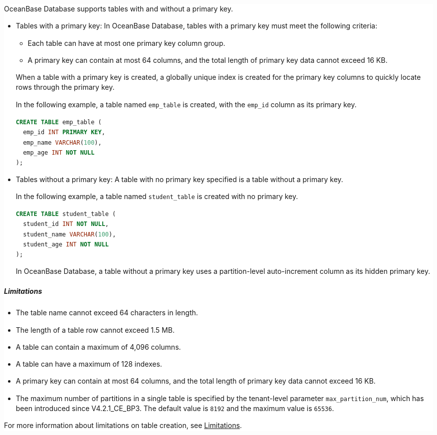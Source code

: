 OceanBase Database supports tables with and without a primary key.

* Tables with a primary key: In OceanBase Database, tables with a primary key must meet the following criteria:

  * Each table can have at most one primary key column group.
  
  * A primary key can contain at most 64 columns, and the total length of primary key data cannot exceed 16 KB.
  
  When a table with a primary key is created, a globally unique index is created for the primary key columns to quickly locate rows through the primary key.
  
  In the following example, a table named `emp_table` is created, with the `emp_id` column as its primary key.
  
  ```sql
  CREATE TABLE emp_table (   
    emp_id INT PRIMARY KEY,   
    emp_name VARCHAR(100),   
    emp_age INT NOT NULL 
  );
  ```

* Tables without a primary key: A table with no primary key specified is a table without a primary key.

  In the following example, a table named `student_table` is created with no primary key.
  
  ```sql
  CREATE TABLE student_table (   
    student_id INT NOT NULL,   
    student_name VARCHAR(100),   
    student_age INT NOT NULL 
  );
  ```

  In OceanBase Database, a table without a primary key uses a partition-level auto-increment column as its hidden primary key.

##### Limitations

* The table name cannot exceed 64 characters in length.

* The length of a table row cannot exceed 1.5 MB.

* A table can contain a maximum of 4,096 columns.

* A table can have a maximum of 128 indexes.

* A primary key can contain at most 64 columns, and the total length of primary key data cannot exceed 16 KB.

* The maximum number of partitions in a single table is specified by the tenant-level parameter `max_partition_num`, which has been introduced since V4.2.1_CE_BP3. The default value is `8192` and the maximum value is `65536`.

For more information about limitations on table creation, see [Limitations](https://en.oceanbase.com/docs/common-oceanbase-database-10000000001375342).
